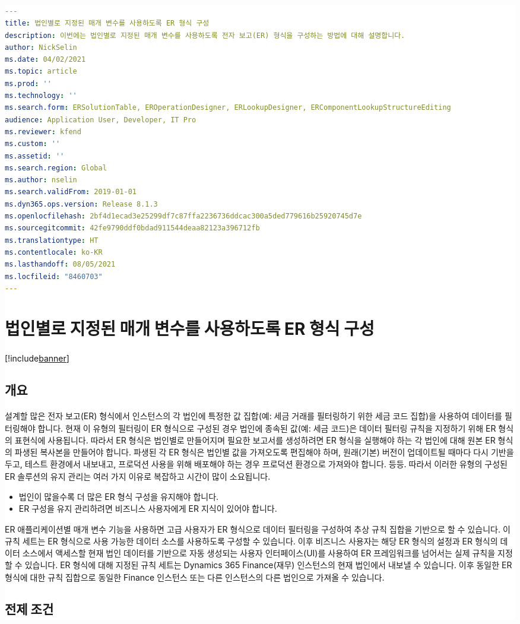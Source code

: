 ```yaml
---
title: 법인별로 지정된 매개 변수를 사용하도록 ER 형식 구성
description: 이번에는 법인별로 지정된 매개 변수를 사용하도록 전자 보고(ER) 형식을 구성하는 방법에 대해 설명합니다.
author: NickSelin
ms.date: 04/02/2021
ms.topic: article
ms.prod: ''
ms.technology: ''
ms.search.form: ERSolutionTable, EROperationDesigner, ERLookupDesigner, ERComponentLookupStructureEditing
audience: Application User, Developer, IT Pro
ms.reviewer: kfend
ms.custom: ''
ms.assetid: ''
ms.search.region: Global
ms.author: nselin
ms.search.validFrom: 2019-01-01
ms.dyn365.ops.version: Release 8.1.3
ms.openlocfilehash: 2bf4d1ecad3e25299df7c87ffa2236736ddcac300a5ded779616b25920745d7e
ms.sourcegitcommit: 42fe9790ddf0bdad911544deaa82123a396712fb
ms.translationtype: HT
ms.contentlocale: ko-KR
ms.lasthandoff: 08/05/2021
ms.locfileid: "8460703"
---
```

# <a name="configure-er-formats-to-use-parameters-that-are-specified-per-legal-entity"></a>법인별로 지정된 매개 변수를 사용하도록 ER 형식 구성

[!include[banner](../includes/banner.md)]

## <a name="overview"></a>개요

설계할 많은 전자 보고(ER) 형식에서 인스턴스의 각 법인에 특정한 값 집합(예: 세금 거래를 필터링하기 위한 세금 코드 집합)을 사용하여 데이터를 필터링해야 합니다. 현재 이 유형의 필터링이 ER 형식으로 구성된 경우 법인에 종속된 값(예: 세금 코드)은 데이터 필터링 규칙을 지정하기 위해 ER 형식의 표현식에 사용됩니다. 따라서 ER 형식은 법인별로 만들어지며 필요한 보고서를 생성하려면 ER 형식을 실행해야 하는 각 법인에 대해 원본 ER 형식의 파생된 복사본을 만들어야 합니다. 파생된 각 ER 형식은 법인별 값을 가져오도록 편집해야 하며, 원래(기본) 버전이 업데이트될 때마다 다시 기반을 두고, 테스트 환경에서 내보내고, 프로덕션 사용을 위해 배포해야 하는 경우 프로덕션 환경으로 가져와야 합니다. 등등. 따라서 이러한 유형의 구성된 ER 솔루션의 유지 관리는 여러 가지 이유로 복잡하고 시간이 많이 소요됩니다.

-   법인이 많을수록 더 많은 ER 형식 구성을 유지해야 합니다.
-   ER 구성을 유지 관리하려면 비즈니스 사용자에게 ER 지식이 있어야 합니다.

ER 애플리케이션별 매개 변수 기능을 사용하면 고급 사용자가 ER 형식으로 데이터 필터링을 구성하여 추상 규칙 집합을 기반으로 할 수 있습니다. 이 규칙 세트는 ER 형식으로 사용 가능한 데이터 소스를 사용하도록 구성할 수 있습니다. 이후 비즈니스 사용자는 해당 ER 형식의 설정과 ER 형식의 데이터 소스에서 액세스할 현재 법인 데이터를 기반으로 자동 생성되는 사용자 인터페이스(UI)를 사용하여 ER 프레임워크를 넘어서는 실제 규칙을 지정할 수 있습니다. ER 형식에 대해 지정된 규칙 세트는 Dynamics 365 Finance(재무) 인스턴스의 현재 법인에서 내보낼 수 있습니다. 이후 동일한 ER 형식에 대한 규칙 집합으로 동일한 Finance 인스턴스 또는 다른 인스턴스의 다른 법인으로 가져올 수 있습니다.

## <a name="prerequisites"></a>전제 조건

